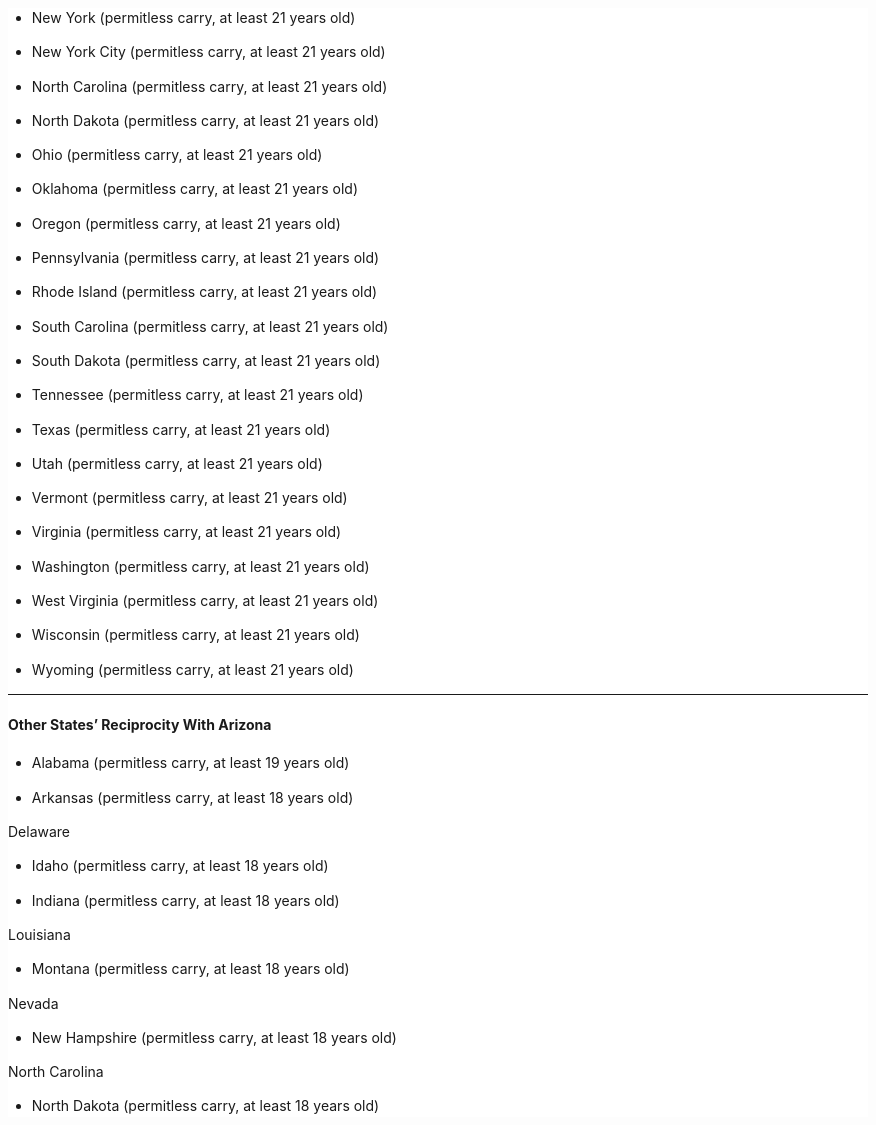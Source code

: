 - New York (permitless carry, at least 21 years old)

- New York City (permitless carry, at least 21 years old)

- North Carolina (permitless carry, at least 21 years old)

- North Dakota (permitless carry, at least 21 years old)

- Ohio (permitless carry, at least 21 years old)

- Oklahoma (permitless carry, at least 21 years old)

- Oregon (permitless carry, at least 21 years old)

- Pennsylvania (permitless carry, at least 21 years old)

- Rhode Island (permitless carry, at least 21 years old)

- South Carolina (permitless carry, at least 21 years old)

- South Dakota (permitless carry, at least 21 years old)

- Tennessee (permitless carry, at least 21 years old)

- Texas (permitless carry, at least 21 years old)

- Utah (permitless carry, at least 21 years old)

- Vermont (permitless carry, at least 21 years old)

- Virginia (permitless carry, at least 21 years old)

- Washington (permitless carry, at least 21 years old)

- West Virginia (permitless carry, at least 21 years old)

- Wisconsin (permitless carry, at least 21 years old)

- Wyoming (permitless carry, at least 21 years old)

- - -

#### Other States’ Reciprocity With Arizona

- Alabama (permitless carry, at least 19 years old)

- Arkansas (permitless carry, at least 18 years old)

Delaware

- Idaho (permitless carry, at least 18 years old)

- Indiana (permitless carry, at least 18 years old)

Louisiana

- Montana (permitless carry, at least 18 years old)

Nevada

- New Hampshire (permitless carry, at least 18 years old)

North Carolina

- North Dakota (permitless carry, at least 18 years old)
